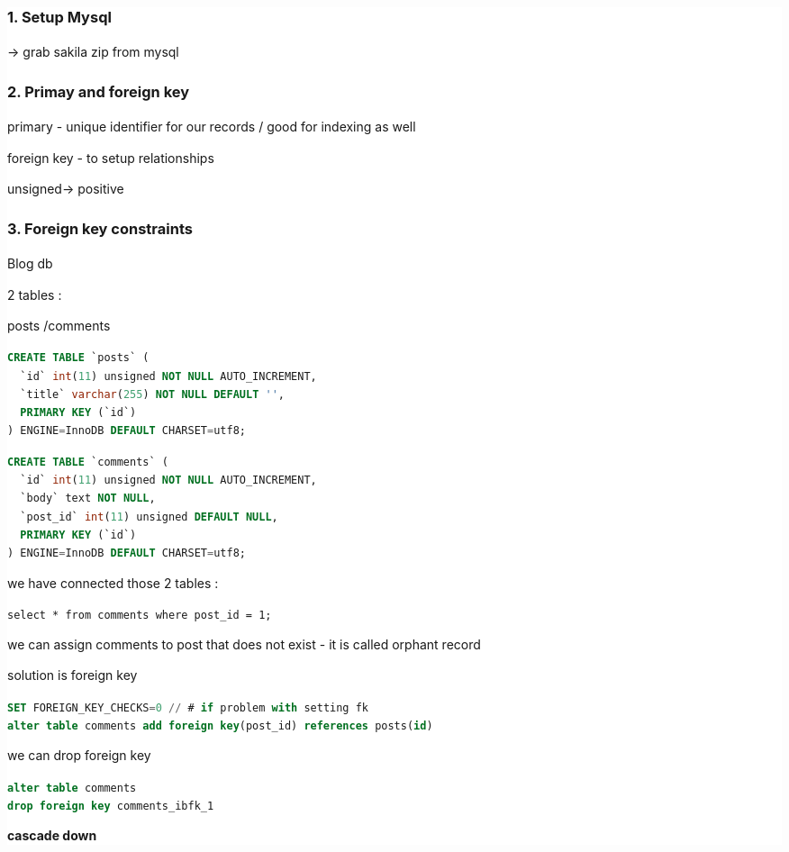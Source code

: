 ### 1. Setup Mysql

-> grab sakila zip from mysql

### 2. Primay and foreign key

primary - unique identifier for our records / good for indexing as well

foreign key - to setup relationships

unsigned-> positive

### 3. Foreign key constraints

Blog db

2 tables :

posts /comments

```sql
CREATE TABLE `posts` (
  `id` int(11) unsigned NOT NULL AUTO_INCREMENT,
  `title` varchar(255) NOT NULL DEFAULT '',
  PRIMARY KEY (`id`)
) ENGINE=InnoDB DEFAULT CHARSET=utf8;
```

```sql
CREATE TABLE `comments` (
  `id` int(11) unsigned NOT NULL AUTO_INCREMENT,
  `body` text NOT NULL,
  `post_id` int(11) unsigned DEFAULT NULL,
  PRIMARY KEY (`id`)
) ENGINE=InnoDB DEFAULT CHARSET=utf8;
```

we have connected those 2 tables :

```
select * from comments where post_id = 1;
```

we can assign comments to post that does not exist - it is called orphant record

solution is foreign key

```sql
SET FOREIGN_KEY_CHECKS=0 // # if problem with setting fk
alter table comments add foreign key(post_id) references posts(id)
```

we can drop foreign key

```sql
alter table comments
drop foreign key comments_ibfk_1
```

**cascade down**
